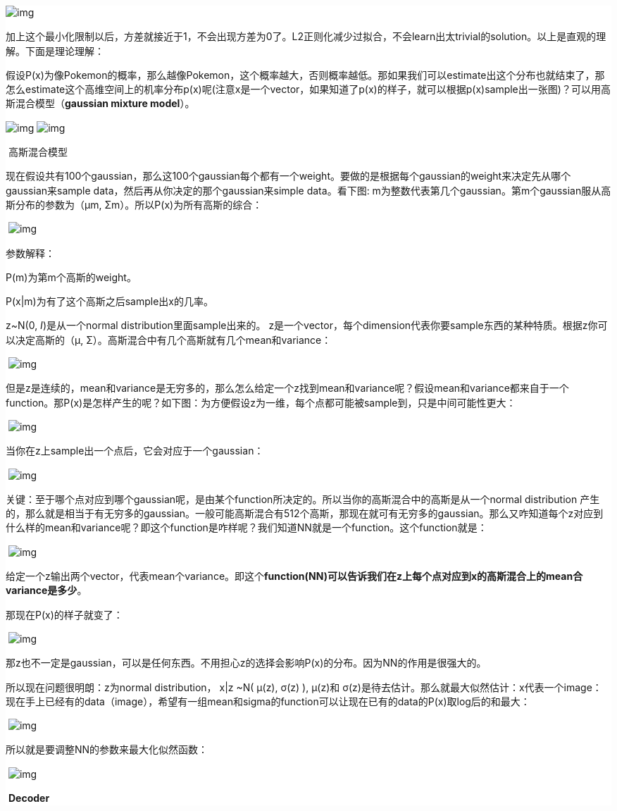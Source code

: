  ![img](https://zuti.oss-cn-qingdao.aliyuncs.com/img/20231007185218.png)

加上这个最小化限制以后，方差就接近于1，不会出现方差为0了。L2正则化减少过拟合，不会learn出太trivial的solution。以上是直观的理解。下面是理论理解：

假设P(x)为像Pokemon的概率，那么越像Pokemon，这个概率越大，否则概率越低。那如果我们可以estimate出这个分布也就结束了，那怎么estimate这个高维空间上的机率分布p(x)呢(注意x是一个vector，如果知道了p(x)的样子，就可以根据p(x)sample出一张图)？可以用高斯混合模型（**gaussian mixture model**）。

 ![img](https://zuti.oss-cn-qingdao.aliyuncs.com/img/20231007185223.png)   ![img](https://zuti.oss-cn-qingdao.aliyuncs.com/img/20231007185226.png)

​                                                                            高斯混合模型

现在假设共有100个gaussian，那么这100个gaussian每个都有一个weight。要做的是根据每个gaussian的weight来决定先从哪个gaussian来sample data，然后再从你决定的那个gaussian来simple data。看下图: m为整数代表第几个gaussian。第m个gaussian服从高斯分布的参数为（μm, Σm）。所以P(x)为所有高斯的综合：

​                                                      ![img](https://zuti.oss-cn-qingdao.aliyuncs.com/img/20231007185229.png)

参数解释：

P(m)为第m个高斯的weight。

P(x|m)为有了这个高斯之后sample出x的几率。

z~N(0, *I*)是从一个normal distribution里面sample出来的。 z是一个vector，每个dimension代表你要sample东西的某种特质。根据z你可以决定高斯的（μ, Σ）。高斯混合中有几个高斯就有几个mean和variance：

​                          ![img](https://zuti.oss-cn-qingdao.aliyuncs.com/img/20231007185233.png)

但是z是连续的，mean和variance是无穷多的，那么怎么给定一个z找到mean和variance呢？假设mean和variance都来自于一个function。那P(x)是怎样产生的呢？如下图：为方便假设z为一维，每个点都可能被sample到，只是中间可能性更大：

​               ![img](https://zuti.oss-cn-qingdao.aliyuncs.com/img/20231007185235.png)

当你在z上sample出一个点后，它会对应于一个gaussian：

​                ![img](https://zuti.oss-cn-qingdao.aliyuncs.com/img/20231007185238.png)

关键：至于哪个点对应到哪个gaussian呢，是由某个function所决定的。所以当你的高斯混合中的高斯是从一个normal distribution 产生的，那么就是相当于有无穷多的gaussian。一般可能高斯混合有512个高斯，那现在就可有无穷多的gaussian。那么又咋知道每个z对应到什么样的mean和variance呢？即这个function是咋样呢？我们知道NN就是一个function。这个function就是：

​                         ![img](https://zuti.oss-cn-qingdao.aliyuncs.com/img/20231007185240.png)

给定一个z输出两个vector，代表mean个variance。即这个**function(NN)可以告诉我们在z上每个点对应到x的高斯混合上的mean合variance是多少**。

 那现在P(x)的样子就变了：

​                                 ![img](https://zuti.oss-cn-qingdao.aliyuncs.com/img/20231007185244.png)

那z也不一定是gaussian，可以是任何东西。不用担心z的选择会影响P(x)的分布。因为NN的作用是很强大的。

 所以现在问题很明朗：z为normal distribution， x|z ~N( μ(z), σ(z) ),  μ(z)和 σ(z)是待去估计。那么就最大似然估计：x代表一个image：现在手上已经有的data（image），希望有一组mean和sigma的function可以让现在已有的data的P(x)取log后的和最大：

​             ![img](https://zuti.oss-cn-qingdao.aliyuncs.com/img/20231007185247.png)

所以就是要调整NN的参数来最大化似然函数：

​              ![img](https://zuti.oss-cn-qingdao.aliyuncs.com/img/20231007185250.png)

​                                                 **Decoder**
